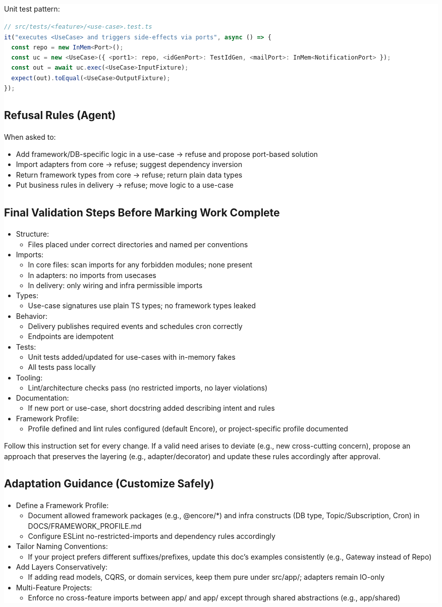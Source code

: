 Unit test pattern:

```ts
// src/tests/<feature>/<use-case>.test.ts
it("executes <UseCase> and triggers side-effects via ports", async () => {
  const repo = new InMem<Port>();
  const uc = new <UseCase>({ <port1>: repo, <idGenPort>: TestIdGen, <mailPort>: InMem<NotificationPort> });
  const out = await uc.exec(<UseCase>InputFixture);
  expect(out).toEqual(<UseCase>OutputFixture);
});
```

## Refusal Rules (Agent)

When asked to:
- Add framework/DB-specific logic in a use-case → refuse and propose port-based solution
- Import adapters from core → refuse; suggest dependency inversion
- Return framework types from core → refuse; return plain data types
- Put business rules in delivery → refuse; move logic to a use-case

## Final Validation Steps Before Marking Work Complete

- Structure:
  - Files placed under correct directories and named per conventions
- Imports:
  - In core files: scan imports for any forbidden modules; none present
  - In adapters: no imports from usecases
  - In delivery: only wiring and infra permissible imports
- Types:
  - Use-case signatures use plain TS types; no framework types leaked
- Behavior:
  - Delivery publishes required events and schedules cron correctly
  - Endpoints are idempotent
- Tests:
  - Unit tests added/updated for use-cases with in-memory fakes
  - All tests pass locally
- Tooling:
  - Lint/architecture checks pass (no restricted imports, no layer violations)
- Documentation:
  - If new port or use-case, short docstring added describing intent and rules
- Framework Profile:
  - Profile defined and lint rules configured (default Encore), or project-specific profile documented

Follow this instruction set for every change. If a valid need arises to deviate (e.g., new cross-cutting concern), propose an approach that preserves the layering (e.g., adapter/decorator) and update these rules accordingly after approval.

## Adaptation Guidance (Customize Safely)

- Define a Framework Profile:
  - Document allowed framework packages (e.g., @encore/*) and infra constructs (DB type, Topic/Subscription, Cron) in DOCS/FRAMEWORK_PROFILE.md
  - Configure ESLint no-restricted-imports and dependency rules accordingly
- Tailor Naming Conventions:
  - If your project prefers different suffixes/prefixes, update this doc’s examples consistently (e.g., Gateway instead of Repo)
- Add Layers Conservatively:
  - If adding read models, CQRS, or domain services, keep them pure under src/app/<feature>; adapters remain IO-only
- Multi-Feature Projects:
  - Enforce no cross-feature imports between app/<featureA> and app/<featureB> except through shared abstractions (e.g., app/shared)